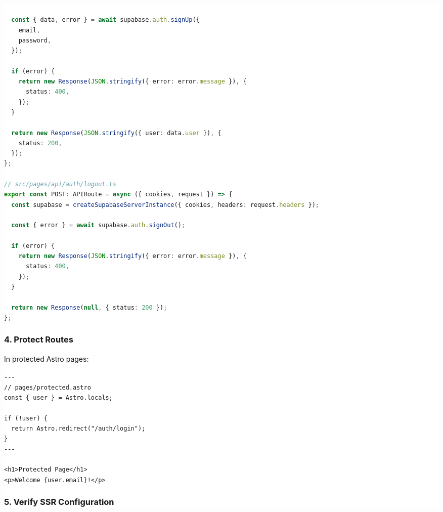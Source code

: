 ```typescript

  const { data, error } = await supabase.auth.signUp({
    email,
    password,
  });

  if (error) {
    return new Response(JSON.stringify({ error: error.message }), {
      status: 400,
    });
  }

  return new Response(JSON.stringify({ user: data.user }), {
    status: 200,
  });
};

// src/pages/api/auth/logout.ts
export const POST: APIRoute = async ({ cookies, request }) => {
  const supabase = createSupabaseServerInstance({ cookies, headers: request.headers });

  const { error } = await supabase.auth.signOut();

  if (error) {
    return new Response(JSON.stringify({ error: error.message }), {
      status: 400,
    });
  }

  return new Response(null, { status: 200 });
};
```

### 4. Protect Routes

In protected Astro pages:

```astro
---
// pages/protected.astro
const { user } = Astro.locals;

if (!user) {
  return Astro.redirect("/auth/login");
}
---

<h1>Protected Page</h1>
<p>Welcome {user.email}!</p>
```

### 5. Verify SSR Configuration
